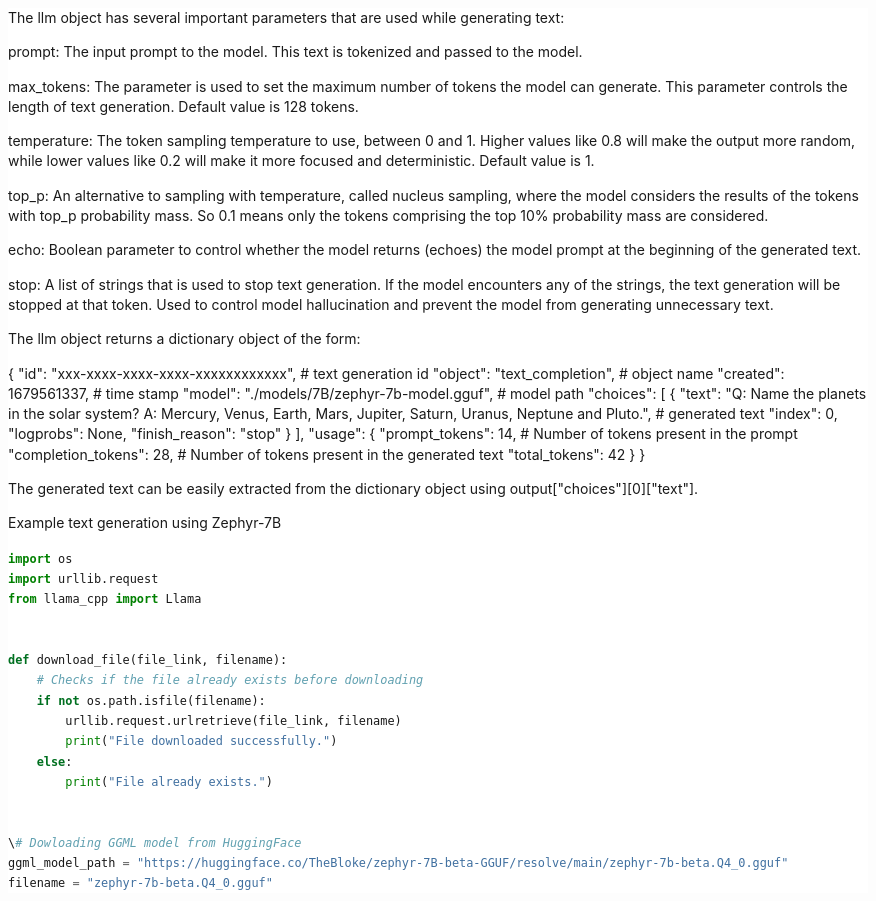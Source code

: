 The llm object has several important parameters that are used while generating text:

prompt: The input prompt to the model. This text is tokenized and passed to the model.

max_tokens: The parameter is used to set the maximum number of tokens the model can generate. This parameter controls the length of text generation. Default value is 128 tokens.

temperature: The token sampling temperature to use, between 0 and 1. Higher values like 0.8 will make the output more random, while lower values like 0.2 will make it more focused and deterministic. Default value is 1.

top_p: An alternative to sampling with temperature, called nucleus sampling, where the model considers the results of the tokens with top_p probability mass. So 0.1 means only the tokens comprising the top 10% probability mass are considered.

echo: Boolean parameter to control whether the model returns (echoes) the model prompt at the beginning of the generated text.

stop: A list of strings that is used to stop text generation. If the model encounters any of the strings, the text generation will be stopped at that token. Used to control model hallucination and prevent the model from generating unnecessary text.

The llm object returns a dictionary object of the form:

{
  "id": "xxx-xxxx-xxxx-xxxx-xxxxxxxxxxxx",  # text generation id 
  "object": "text_completion",              # object name
  "created": 1679561337,                    # time stamp
  "model": "./models/7B/zephyr-7b-model.gguf",    # model path
  "choices": [
    {
      "text": "Q: Name the planets in the solar system? A: Mercury, Venus, Earth, Mars, Jupiter, Saturn, Uranus, Neptune and Pluto.", # generated text
      "index": 0,
      "logprobs": None,
      "finish_reason": "stop"
    }
  ],
  "usage": {
    "prompt_tokens": 14,       # Number of tokens present in the prompt
    "completion_tokens": 28,   # Number of tokens present in the generated text
    "total_tokens": 42
  }
}

The generated text can be easily extracted from the dictionary object using output["choices"][0]["text"].

Example text generation using Zephyr-7B

```py
import os
import urllib.request
from llama_cpp import Llama


def download_file(file_link, filename):
    # Checks if the file already exists before downloading
    if not os.path.isfile(filename):
        urllib.request.urlretrieve(file_link, filename)
        print("File downloaded successfully.")
    else:
        print("File already exists.")


\# Dowloading GGML model from HuggingFace
ggml_model_path = "https://huggingface.co/TheBloke/zephyr-7B-beta-GGUF/resolve/main/zephyr-7b-beta.Q4_0.gguf"
filename = "zephyr-7b-beta.Q4_0.gguf"
```